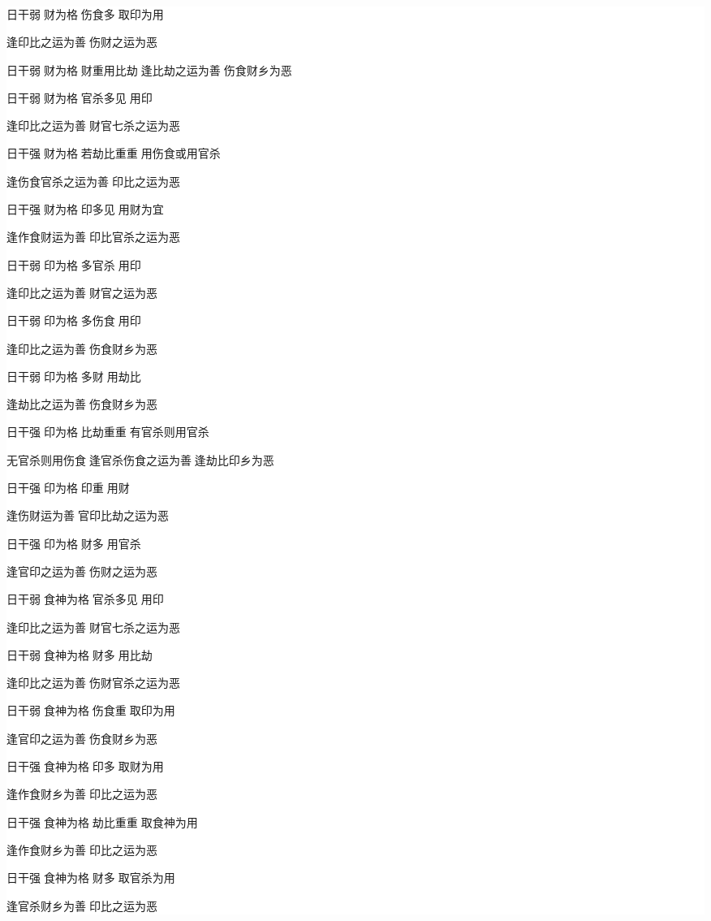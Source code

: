 日干弱 财为格 伤食多 取印为用

逢印比之运为善 伤财之运为恶

日干弱 财为格 财重用比劫 逢比劫之运为善 伤食财乡为恶

日干弱 财为格 官杀多见 用印

逢印比之运为善 财官七杀之运为恶

日干强 财为格 若劫比重重 用伤食或用官杀

逢伤食官杀之运为善 印比之运为恶

日干强 财为格 印多见 用财为宜

逢作食财运为善 印比官杀之运为恶

日干弱 印为格 多官杀 用印

逢印比之运为善 财官之运为恶

日干弱 印为格 多伤食 用印

逢印比之运为善 伤食财乡为恶

日干弱 印为格 多财 用劫比

逢劫比之运为善 伤食财乡为恶

日干强 印为格 比劫重重 有官杀则用官杀

无官杀则用伤食 逢官杀伤食之运为善 逢劫比印乡为恶

日干强 印为格 印重 用财

逢伤财运为善 官印比劫之运为恶

日干强 印为格 财多 用官杀

逢官印之运为善 伤财之运为恶

日干弱 食神为格 官杀多见 用印

逢印比之运为善 财官七杀之运为恶

日干弱 食神为格 财多 用比劫

逢印比之运为善 伤财官杀之运为恶

日干弱 食神为格 伤食重 取印为用

逢官印之运为善 伤食财乡为恶

日干强 食神为格 印多 取财为用

逢作食财乡为善 印比之运为恶

日干强 食神为格 劫比重重 取食神为用

逢作食财乡为善 印比之运为恶

日干强 食神为格 财多 取官杀为用

逢官杀财乡为善 印比之运为恶
